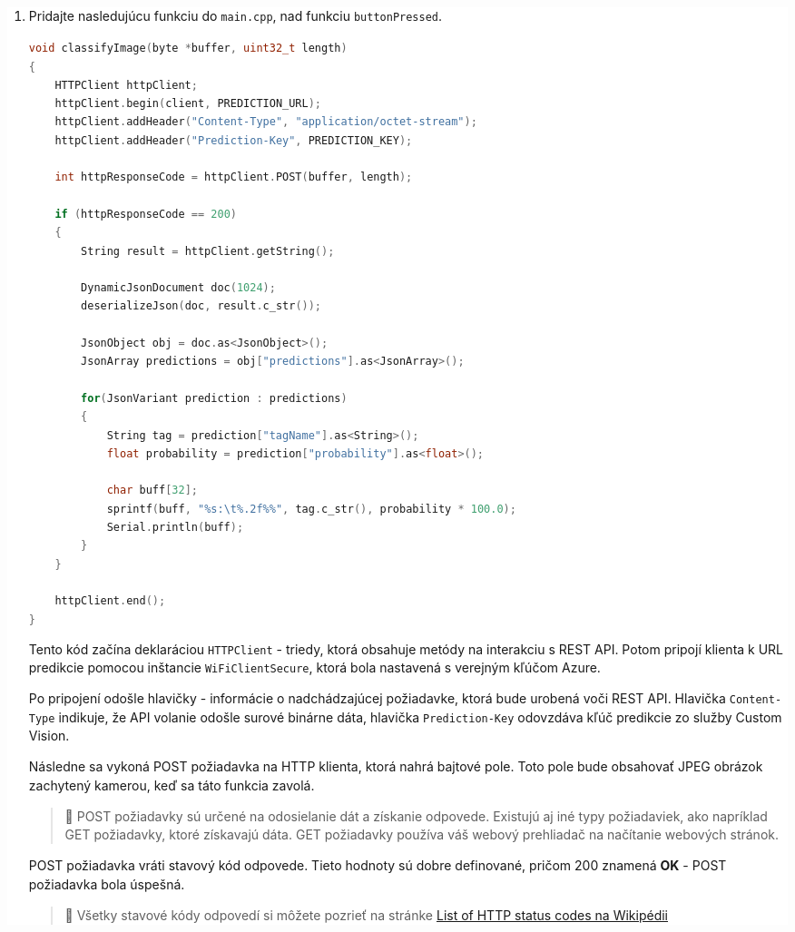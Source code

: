 1. Pridajte nasledujúcu funkciu do `main.cpp`, nad funkciu `buttonPressed`.

    ```cpp
    void classifyImage(byte *buffer, uint32_t length)
    {
        HTTPClient httpClient;
        httpClient.begin(client, PREDICTION_URL);
        httpClient.addHeader("Content-Type", "application/octet-stream");
        httpClient.addHeader("Prediction-Key", PREDICTION_KEY);
    
        int httpResponseCode = httpClient.POST(buffer, length);
    
        if (httpResponseCode == 200)
        {
            String result = httpClient.getString();
    
            DynamicJsonDocument doc(1024);
            deserializeJson(doc, result.c_str());
    
            JsonObject obj = doc.as<JsonObject>();
            JsonArray predictions = obj["predictions"].as<JsonArray>();
    
            for(JsonVariant prediction : predictions) 
            {
                String tag = prediction["tagName"].as<String>();
                float probability = prediction["probability"].as<float>();
    
                char buff[32];
                sprintf(buff, "%s:\t%.2f%%", tag.c_str(), probability * 100.0);
                Serial.println(buff);
            }
        }
    
        httpClient.end();
    }
    ```

    Tento kód začína deklaráciou `HTTPClient` - triedy, ktorá obsahuje metódy na interakciu s REST API. Potom pripojí klienta k URL predikcie pomocou inštancie `WiFiClientSecure`, ktorá bola nastavená s verejným kľúčom Azure.

    Po pripojení odošle hlavičky - informácie o nadchádzajúcej požiadavke, ktorá bude urobená voči REST API. Hlavička `Content-Type` indikuje, že API volanie odošle surové binárne dáta, hlavička `Prediction-Key` odovzdáva kľúč predikcie zo služby Custom Vision.

    Následne sa vykoná POST požiadavka na HTTP klienta, ktorá nahrá bajtové pole. Toto pole bude obsahovať JPEG obrázok zachytený kamerou, keď sa táto funkcia zavolá.

    > 💁 POST požiadavky sú určené na odosielanie dát a získanie odpovede. Existujú aj iné typy požiadaviek, ako napríklad GET požiadavky, ktoré získavajú dáta. GET požiadavky používa váš webový prehliadač na načítanie webových stránok.

    POST požiadavka vráti stavový kód odpovede. Tieto hodnoty sú dobre definované, pričom 200 znamená **OK** - POST požiadavka bola úspešná.

    > 💁 Všetky stavové kódy odpovedí si môžete pozrieť na stránke [List of HTTP status codes na Wikipédii](https://wikipedia.org/wiki/List_of_HTTP_status_codes)
